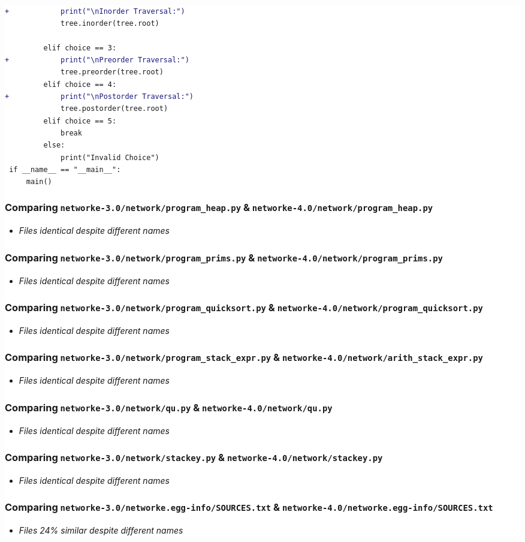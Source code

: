 ```diff
+            print("\nInorder Traversal:")
             tree.inorder(tree.root)
 
         elif choice == 3:
+            print("\nPreorder Traversal:")
             tree.preorder(tree.root)
         elif choice == 4:
+            print("\nPostorder Traversal:")
             tree.postorder(tree.root)
         elif choice == 5:
             break
         else:
             print("Invalid Choice")
 if __name__ == "__main__":
     main()
```

### Comparing `networke-3.0/network/program_heap.py` & `networke-4.0/network/program_heap.py`

 * *Files identical despite different names*

### Comparing `networke-3.0/network/program_prims.py` & `networke-4.0/network/program_prims.py`

 * *Files identical despite different names*

### Comparing `networke-3.0/network/program_quicksort.py` & `networke-4.0/network/program_quicksort.py`

 * *Files identical despite different names*

### Comparing `networke-3.0/network/program_stack_expr.py` & `networke-4.0/network/arith_stack_expr.py`

 * *Files identical despite different names*

### Comparing `networke-3.0/network/qu.py` & `networke-4.0/network/qu.py`

 * *Files identical despite different names*

### Comparing `networke-3.0/network/stackey.py` & `networke-4.0/network/stackey.py`

 * *Files identical despite different names*

### Comparing `networke-3.0/networke.egg-info/SOURCES.txt` & `networke-4.0/networke.egg-info/SOURCES.txt`

 * *Files 24% similar despite different names*
